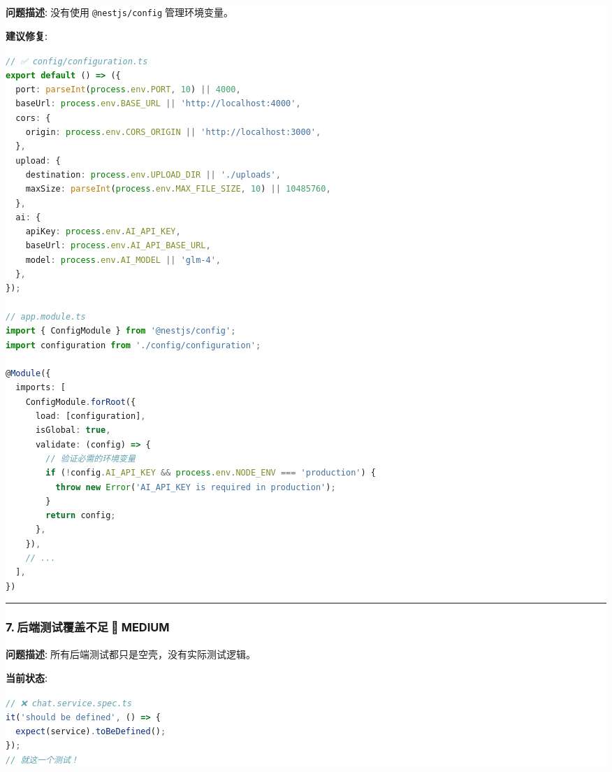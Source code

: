 **问题描述**:
没有使用 `@nestjs/config` 管理环境变量。

**建议修复**:
```typescript
// ✅ config/configuration.ts
export default () => ({
  port: parseInt(process.env.PORT, 10) || 4000,
  baseUrl: process.env.BASE_URL || 'http://localhost:4000',
  cors: {
    origin: process.env.CORS_ORIGIN || 'http://localhost:3000',
  },
  upload: {
    destination: process.env.UPLOAD_DIR || './uploads',
    maxSize: parseInt(process.env.MAX_FILE_SIZE, 10) || 10485760,
  },
  ai: {
    apiKey: process.env.AI_API_KEY,
    baseUrl: process.env.AI_API_BASE_URL,
    model: process.env.AI_MODEL || 'glm-4',
  },
});

// app.module.ts
import { ConfigModule } from '@nestjs/config';
import configuration from './config/configuration';

@Module({
  imports: [
    ConfigModule.forRoot({
      load: [configuration],
      isGlobal: true,
      validate: (config) => {
        // 验证必需的环境变量
        if (!config.AI_API_KEY && process.env.NODE_ENV === 'production') {
          throw new Error('AI_API_KEY is required in production');
        }
        return config;
      },
    }),
    // ...
  ],
})
```

---

### 7. 后端测试覆盖不足 🔶 MEDIUM

**问题描述**:
所有后端测试都只是空壳，没有实际测试逻辑。

**当前状态**:
```typescript
// ❌ chat.service.spec.ts
it('should be defined', () => {
  expect(service).toBeDefined();
});
// 就这一个测试！
```
